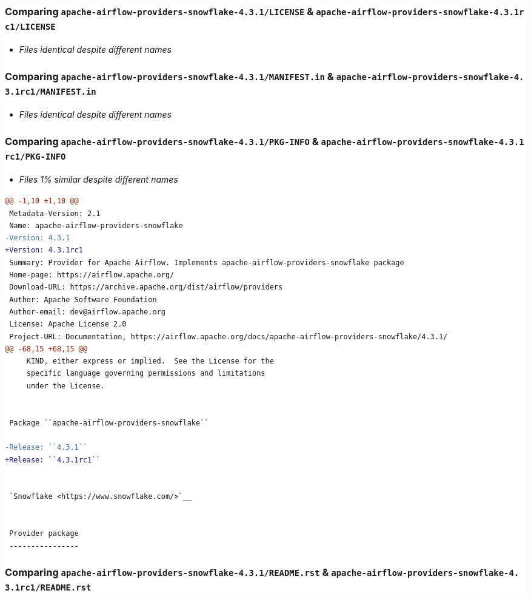
### Comparing `apache-airflow-providers-snowflake-4.3.1/LICENSE` & `apache-airflow-providers-snowflake-4.3.1rc1/LICENSE`

 * *Files identical despite different names*

### Comparing `apache-airflow-providers-snowflake-4.3.1/MANIFEST.in` & `apache-airflow-providers-snowflake-4.3.1rc1/MANIFEST.in`

 * *Files identical despite different names*

### Comparing `apache-airflow-providers-snowflake-4.3.1/PKG-INFO` & `apache-airflow-providers-snowflake-4.3.1rc1/PKG-INFO`

 * *Files 1% similar despite different names*

```diff
@@ -1,10 +1,10 @@
 Metadata-Version: 2.1
 Name: apache-airflow-providers-snowflake
-Version: 4.3.1
+Version: 4.3.1rc1
 Summary: Provider for Apache Airflow. Implements apache-airflow-providers-snowflake package
 Home-page: https://airflow.apache.org/
 Download-URL: https://archive.apache.org/dist/airflow/providers
 Author: Apache Software Foundation
 Author-email: dev@airflow.apache.org
 License: Apache License 2.0
 Project-URL: Documentation, https://airflow.apache.org/docs/apache-airflow-providers-snowflake/4.3.1/
@@ -68,15 +68,15 @@
     KIND, either express or implied.  See the License for the
     specific language governing permissions and limitations
     under the License.
 
 
 Package ``apache-airflow-providers-snowflake``
 
-Release: ``4.3.1``
+Release: ``4.3.1rc1``
 
 
 `Snowflake <https://www.snowflake.com/>`__
 
 
 Provider package
 ----------------
```

### Comparing `apache-airflow-providers-snowflake-4.3.1/README.rst` & `apache-airflow-providers-snowflake-4.3.1rc1/README.rst`
